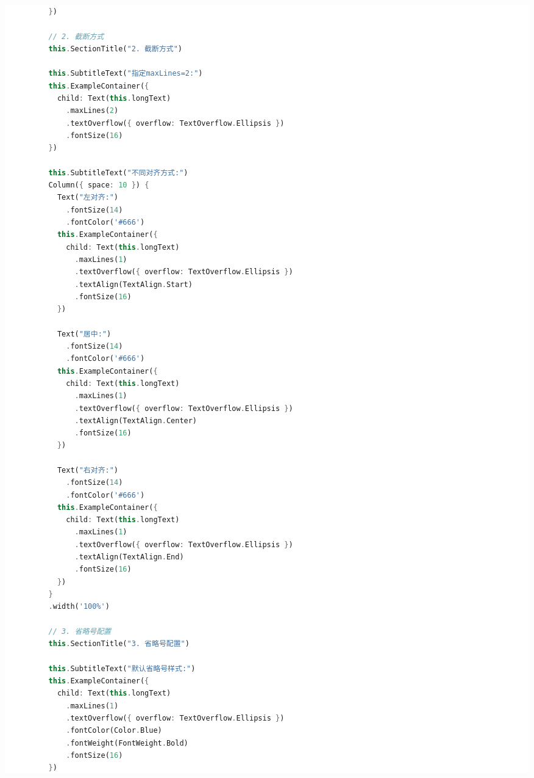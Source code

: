 ```dart
          })

          // 2. 截断方式
          this.SectionTitle("2. 截断方式")

          this.SubtitleText("指定maxLines=2:")
          this.ExampleContainer({
            child: Text(this.longText)
              .maxLines(2)
              .textOverflow({ overflow: TextOverflow.Ellipsis })
              .fontSize(16)
          })

          this.SubtitleText("不同对齐方式:")
          Column({ space: 10 }) {
            Text("左对齐:")
              .fontSize(14)
              .fontColor('#666')
            this.ExampleContainer({
              child: Text(this.longText)
                .maxLines(1)
                .textOverflow({ overflow: TextOverflow.Ellipsis })
                .textAlign(TextAlign.Start)
                .fontSize(16)
            })

            Text("居中:")
              .fontSize(14)
              .fontColor('#666')
            this.ExampleContainer({
              child: Text(this.longText)
                .maxLines(1)
                .textOverflow({ overflow: TextOverflow.Ellipsis })
                .textAlign(TextAlign.Center)
                .fontSize(16)
            })

            Text("右对齐:")
              .fontSize(14)
              .fontColor('#666')
            this.ExampleContainer({
              child: Text(this.longText)
                .maxLines(1)
                .textOverflow({ overflow: TextOverflow.Ellipsis })
                .textAlign(TextAlign.End)
                .fontSize(16)
            })
          }
          .width('100%')

          // 3. 省略号配置
          this.SectionTitle("3. 省略号配置")

          this.SubtitleText("默认省略号样式:")
          this.ExampleContainer({
            child: Text(this.longText)
              .maxLines(1)
              .textOverflow({ overflow: TextOverflow.Ellipsis })
              .fontColor(Color.Blue)
              .fontWeight(FontWeight.Bold)
              .fontSize(16)
          })

```
